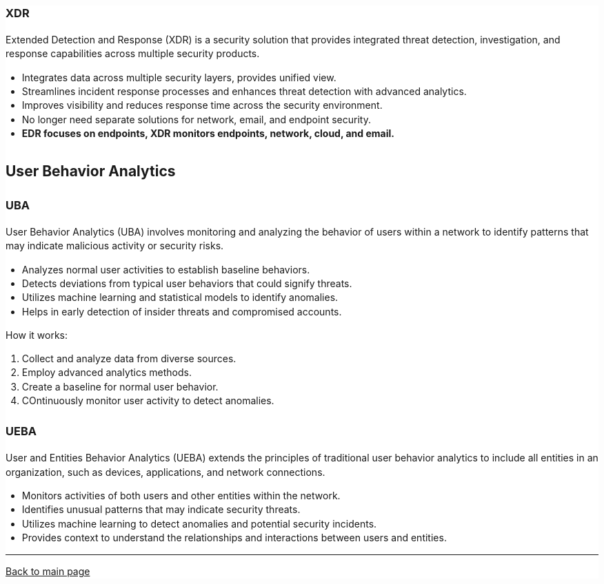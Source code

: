 ### XDR

Extended Detection and Response (XDR) is a security solution that provides integrated threat detection, investigation, and response capabilities across multiple security products.

- Integrates data across multiple security layers, provides unified view.
- Streamlines incident response processes and enhances threat detection with advanced analytics.
- Improves visibility and reduces response time across the security environment.
- No longer need separate solutions for network, email, and endpoint security.
- **EDR focuses on endpoints, XDR monitors endpoints, network, cloud, and email.**

## User Behavior Analytics 

### UBA 

User Behavior Analytics (UBA) involves monitoring and analyzing the behavior of users within a network to identify patterns that may indicate malicious activity or security risks.

- Analyzes normal user activities to establish baseline behaviors.
- Detects deviations from typical user behaviors that could signify threats.
- Utilizes machine learning and statistical models to identify anomalies.
- Helps in early detection of insider threats and compromised accounts.

How it works:

1. Collect and analyze data from diverse sources.
2. Employ advanced analytics methods.
3. Create a baseline for normal user behavior.
4. COntinuously monitor user activity to detect anomalies.

### UEBA

User and Entities Behavior Analytics (UEBA) extends the principles of traditional user behavior analytics to include all entities in an organization, such as devices, applications, and network connections.

- Monitors activities of both users and other entities within the network.
- Identifies unusual patterns that may indicate security threats.
- Utilizes machine learning to detect anomalies and potential security incidents.
- Provides context to understand the relationships and interactions between users and entities.


----------------------------------------------

[Back to main page](../../README.md#security)    
